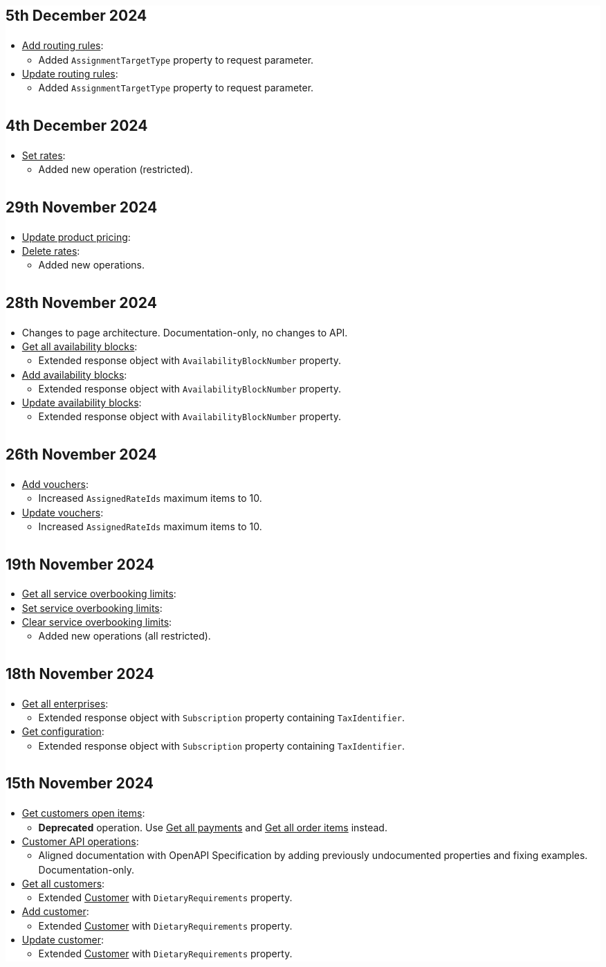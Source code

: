 ## 5th December 2024
* [Add routing rules](../operations/routingrules.md#add-routing-rules):
  * Added `AssignmentTargetType` property to request parameter.
* [Update routing rules](../operations/routingrules.md#update-routing-rules):
  * Added `AssignmentTargetType` property to request parameter.

## 4th December 2024
* [Set rates](../operations/rates.md#set-rates):
  * Added new operation (restricted).

## 29th November 2024
* [Update product pricing](../operations/products.md#update-product-pricing):
* [Delete rates](../operations/rates.md#delete-rates):
  * Added new operations.

## 28th November 2024
* Changes to page architecture. Documentation-only, no changes to API.
* [Get all availability blocks](../operations/availabilityblocks.md#get-all-availability-blocks):
  * Extended response object with `AvailabilityBlockNumber` property.
* [Add availability blocks](../operations/availabilityblocks.md#add-availability-blocks):
  * Extended response object with `AvailabilityBlockNumber` property.
* [Update availability blocks](../operations/availabilityblocks.md#update-availability-blocks):
  * Extended response object with `AvailabilityBlockNumber` property.

## 26th November 2024
* [Add vouchers](../operations/vouchers.md#add-vouchers):
  * Increased `AssignedRateIds` maximum items to 10.
* [Update vouchers](../operations/vouchers.md#update-vouchers):
  * Increased `AssignedRateIds` maximum items to 10.

## 19th November 2024
* [Get all service overbooking limits](../operations/serviceoverbookinglimits.md#get-all-service-overbooking-limits):
* [Set service overbooking limits](../operations/serviceoverbookinglimits.md#set-service-overbooking-limits):
* [Clear service overbooking limits](../operations/serviceoverbookinglimits.md#clear-service-overbooking-limits):
  * Added new operations (all restricted).

## 18th November 2024
* [Get all enterprises](../operations/enterprises.md#get-all-enterprises):
  * Extended response object with `Subscription` property containing `TaxIdentifier`.
* [Get configuration](../operations/configuration.md#get-configuration):
  * Extended response object with `Subscription` property containing `TaxIdentifier`.

## 15th November 2024
* [Get customers open items](../operations/customers.md#get-customers-open-items):
  * **Deprecated** operation. Use [Get all payments](../operations/payments.md#get-all-payments) and [Get all order items](../operations/orderitems.md#get-all-order-items) instead.
* [Customer API operations](../operations/customers.md):
  * Aligned documentation with OpenAPI Specification by adding previously undocumented properties and fixing examples. Documentation-only.
* [Get all customers](../operations/customers.md#get-all-customers):
  * Extended [Customer](../operations/customers.md#customer) with `DietaryRequirements` property.
* [Add customer](../operations/customers.md#add-customer):
  * Extended [Customer](../operations/customers.md#customer) with `DietaryRequirements` property.
* [Update customer](../operations/customers.md#update-customer):
  * Extended [Customer](../operations/customers.md#customer) with `DietaryRequirements` property.